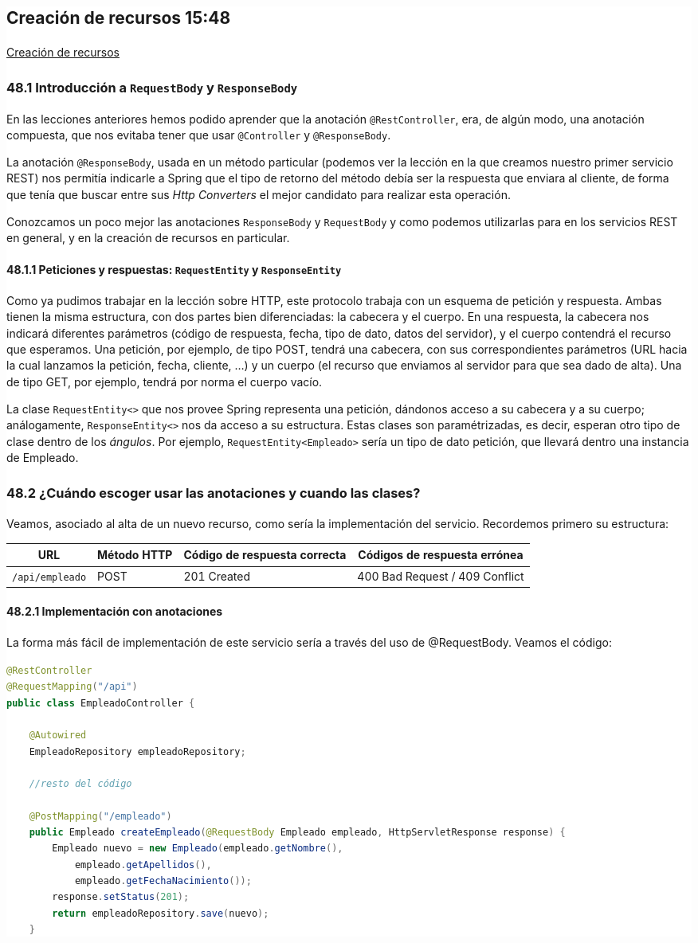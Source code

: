 ## Creación de recursos 15:48 

[Creación de recursos](pdfs/48_CreacionRecursos.pdf)

### 48.1 Introducción a `RequestBody` y `ResponseBody`

En las lecciones anteriores hemos podido aprender que la anotación `@RestController`, era, de algún modo, una anotación compuesta, que nos evitaba tener que usar `@Controller` y `@ResponseBody`.

La anotación `@ResponseBody`, usada en un método particular (podemos ver la lección en la que creamos nuestro primer servicio REST) nos permitía indicarle a Spring que el tipo de retorno del método debía ser la respuesta que enviara al cliente, de forma que tenía que buscar entre sus *Http Converters* el mejor candidato para realizar esta operación.

Conozcamos un poco mejor las anotaciones `ResponseBody` y `RequestBody` y como podemos utilizarlas para en los servicios REST en general, y en la creación de recursos en particular.

#### 48.1.1 Peticiones y respuestas: `RequestEntity` y `ResponseEntity`

Como ya pudimos trabajar en la lección sobre HTTP, este protocolo trabaja con un esquema de petición y respuesta. Ambas tienen la misma estructura, con dos partes bien diferenciadas: la cabecera y el cuerpo. En una respuesta, la cabecera nos indicará diferentes parámetros (código de respuesta, fecha, tipo de dato, datos del servidor), y el cuerpo contendrá el recurso que esperamos. Una petición, por ejemplo, de tipo POST, tendrá una cabecera, con sus correspondientes parámetros (URL hacia la cual lanzamos la petición, fecha, cliente, …) y un cuerpo (el recurso que enviamos al servidor para que sea dado de alta). Una de tipo GET, por ejemplo, tendrá por norma el cuerpo vacío.

La clase `RequestEntity<>` que nos provee Spring representa una petición, dándonos acceso a su cabecera y a su cuerpo; análogamente, `ResponseEntity<>` nos da acceso a su estructura. Estas clases son paramétrizadas, es decir, esperan otro tipo de clase dentro de los *ángulos*. Por ejemplo, `RequestEntity<Empleado>` sería un tipo de dato petición, que llevará dentro una instancia de Empleado.

### 48.2 ¿Cuándo escoger usar las anotaciones y cuando las clases?

Veamos, asociado al alta de un nuevo recurso, como sería la implementación del servicio. Recordemos primero su estructura:

URL | Método HTTP | Código de respuesta correcta | Códigos de respuesta errónea
----|-------------|------------------------------|-----------------------------
`/api/empleado` | POST | 201 Created | 400 Bad Request / 409 Conflict

#### 48.2.1 Implementación con anotaciones

La forma más fácil de implementación de este servicio sería a través del uso de @RequestBody. Veamos el código:

```java
@RestController
@RequestMapping("/api")
public class EmpleadoController {

    @Autowired
    EmpleadoRepository empleadoRepository;

    //resto del código

    @PostMapping("/empleado")
    public Empleado createEmpleado(@RequestBody Empleado empleado, HttpServletResponse response) {
        Empleado nuevo = new Empleado(empleado.getNombre(), 
            empleado.getApellidos(), 
            empleado.getFechaNacimiento());
        response.setStatus(201);
        return empleadoRepository.save(nuevo);
    }

```